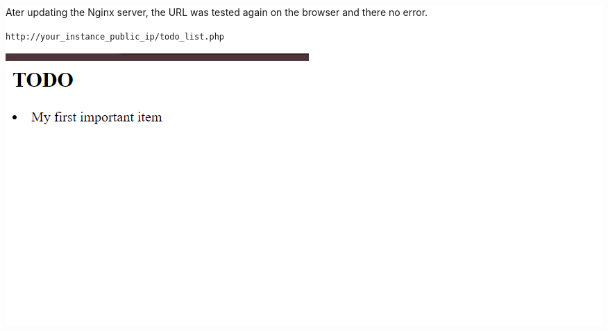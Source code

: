 Ater updating the Nginx server, the URL was tested again on the browser and there no error.
```
http://your_instance_public_ip/todo_list.php
```
![image alt](https://github.com/Maarioon/Steghub_Devops-Cloud_Engineering/blob/ae5d62bd648c009996499b5840b223e28188ad80/LEMP_STACK/images/final%20LEMP%20page.png)
